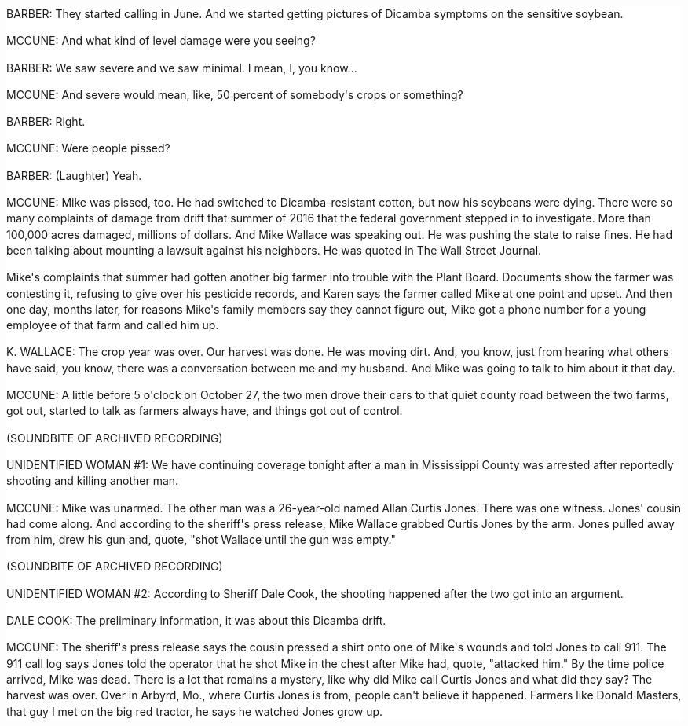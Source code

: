BARBER: They started calling in June. And we started getting pictures of Dicamba symptoms on the sensitive soybean.

MCCUNE: And what kind of level damage were you seeing?

BARBER: We saw severe and we saw minimal. I mean, I, you know...

MCCUNE: And severe would mean, like, 50 percent of somebody's crops or something?

BARBER: Right.

MCCUNE: Were people pissed?

BARBER: (Laughter) Yeah.

MCCUNE: Mike was pissed, too. He had switched to Dicamba-resistant cotton, but now his soybeans were dying. There were so many complaints of damage from drift that summer of 2016 that the federal government stepped in to investigate. More than 100,000 acres damaged, millions of dollars. And Mike Wallace was speaking out. He was pushing the state to raise fines. He had been talking about mounting a lawsuit against his neighbors. He was quoted in The Wall Street Journal.

Mike's complaints that summer had gotten another big farmer into trouble with the Plant Board. Documents show the farmer was contesting it, refusing to give over his pesticide records, and Karen says the farmer called Mike at one point and upset. And then one day, months later, for reasons Mike's family members say they cannot figure out, Mike got a phone number for a young employee of that farm and called him up.

K. WALLACE: The crop year was over. Our harvest was done. He was moving dirt. And, you know, just from hearing what others have said, you know, there was a conversation between me and my husband. And Mike was going to talk to him about it that day.

MCCUNE: A little before 5 o'clock on October 27, the two men drove their cars to that quiet county road between the two farms, got out, started to talk as farmers always have, and things got out of control.

(SOUNDBITE OF ARCHIVED RECORDING)

UNIDENTIFIED WOMAN #1: We have continuing coverage tonight after a man in Mississippi County was arrested after reportedly shooting and killing another man.

MCCUNE: Mike was unarmed. The other man was a 26-year-old named Allan Curtis Jones. There was one witness. Jones' cousin had come along. And according to the sheriff's press release, Mike Wallace grabbed Curtis Jones by the arm. Jones pulled away from him, drew his gun and, quote, "shot Wallace until the gun was empty."

(SOUNDBITE OF ARCHIVED RECORDING)

UNIDENTIFIED WOMAN #2: According to Sheriff Dale Cook, the shooting happened after the two got into an argument.

DALE COOK: The preliminary information, it was about this Dicamba drift.

MCCUNE: The sheriff's press release says the cousin pressed a shirt onto one of Mike's wounds and told Jones to call 911. The 911 call log says Jones told the operator that he shot Mike in the chest after Mike had, quote, "attacked him." By the time police arrived, Mike was dead. There is a lot that remains a mystery, like why did Mike call Curtis Jones and what did they say? The harvest was over. Over in Arbyrd, Mo., where Curtis Jones is from, people can't believe it happened. Farmers like Donald Masters, that guy I met on the big red tractor, he says he watched Jones grow up.

